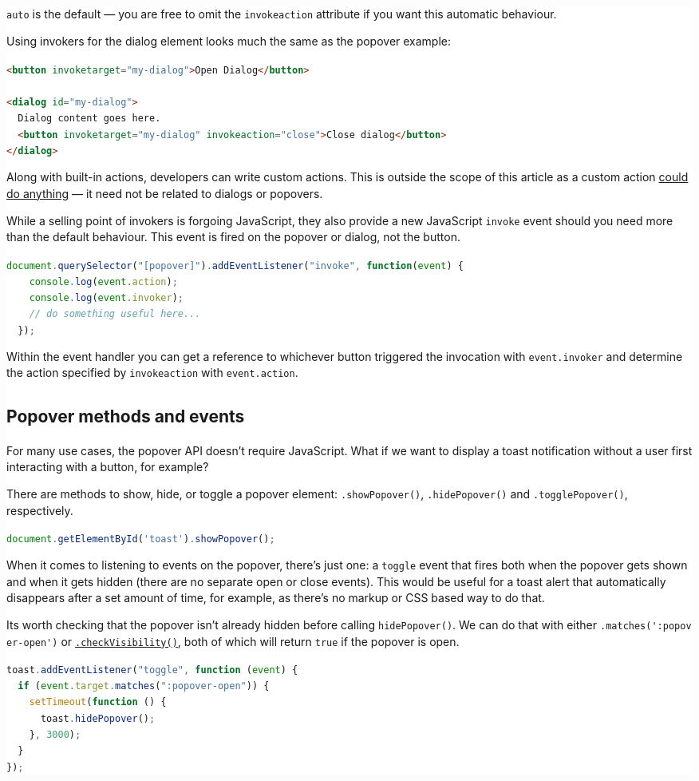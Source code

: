 `auto` is the default — you are free to omit the `invokeaction` attribute if you want this automatic behaviour. 

Using invokers for the dialog element looks much the same as the popover example:

```html
<button invoketarget="my-dialog">Open Dialog</button>

<dialog id="my-dialog">
  Dialog content goes here.
  <button invoketarget="my-dialog" invokeaction="close">Close dialog</button>
</dialog>
```

Along with built-in actions, developers can write custom actions. This is outside the scope of this article as a custom action [could do anything](https://codepen.io/keithamus/pen/abXbzqv) — it need not be related to dialogs or popovers. 

While a selling point of invokers is forgoing JavaScript, they also provide a new JavaScript `invoke` event should you need more than the default behaviour. This event is fired on the popover or dialog, not the button.

```js
document.querySelector("[popover]").addEventListener("invoke", function(event) {
    console.log(event.action);
    console.log(event.invoker);
    // do something useful here...
  });
```

Within the event handler you can get a reference to whichever button triggered the invocation with `event.invoker` and determine the action specified by `invokeaction` with `event.action`.

## Popover methods and events

For many use cases, the popover API doesn’t require JavaScript. What if we want to display a toast notification without a user first interacting with a button, for example?

There are methods to show, hide, or toggle a popover element: `.showPopover()`, `.hidePopover()` and `.togglePopover()`, respectively. 

```js
document.getElementById('toast').showPopover();
```

When it comes to listening to events on the popover, there’s just one: a `toggle` event that fires both when the popover gets shown and when it gets hidden (there are no separate open or close events). This would be useful for a toast alert that automatically disappears after a set amount of time, for example, as there’s no markup or CSS based way to do that. 

Its worth checking that the popover isn’t already hidden before calling `hidePopover()`. We can do that with either `.matches(':popover-open')` or [`.checkVisibility()`](https://developer.mozilla.org/en-US/docs/Web/API/Element/checkVisibility), both of which will return `true` if the popover is open. 

```js
toast.addEventListener("toggle", function (event) {
  if (event.target.matches(":popover-open")) {
    setTimeout(function () {
      toast.hidePopover();
    }, 3000);
  }
});
```
